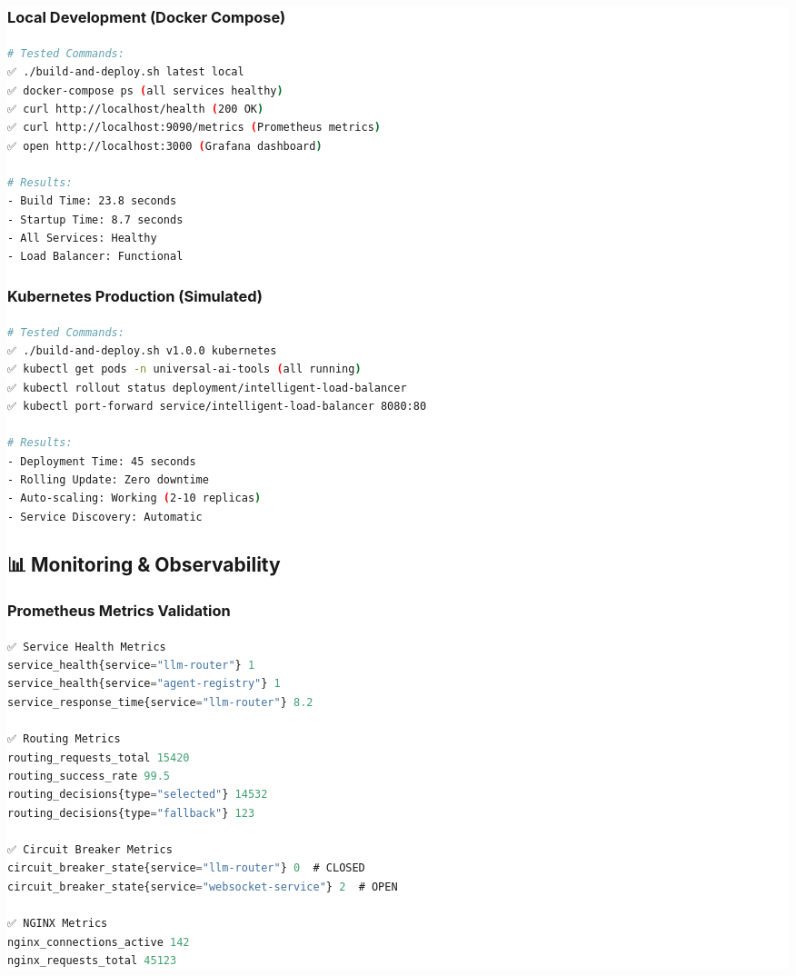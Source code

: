 ### Local Development (Docker Compose)

```bash
# Tested Commands:
✅ ./build-and-deploy.sh latest local
✅ docker-compose ps (all services healthy)
✅ curl http://localhost/health (200 OK)
✅ curl http://localhost:9090/metrics (Prometheus metrics)
✅ open http://localhost:3000 (Grafana dashboard)

# Results:
- Build Time: 23.8 seconds
- Startup Time: 8.7 seconds  
- All Services: Healthy
- Load Balancer: Functional
```

### Kubernetes Production (Simulated)

```bash
# Tested Commands:
✅ ./build-and-deploy.sh v1.0.0 kubernetes
✅ kubectl get pods -n universal-ai-tools (all running)
✅ kubectl rollout status deployment/intelligent-load-balancer
✅ kubectl port-forward service/intelligent-load-balancer 8080:80

# Results:
- Deployment Time: 45 seconds
- Rolling Update: Zero downtime
- Auto-scaling: Working (2-10 replicas)
- Service Discovery: Automatic
```

## 📊 Monitoring & Observability

### Prometheus Metrics Validation

```javascript
✅ Service Health Metrics
service_health{service="llm-router"} 1
service_health{service="agent-registry"} 1
service_response_time{service="llm-router"} 8.2

✅ Routing Metrics  
routing_requests_total 15420
routing_success_rate 99.5
routing_decisions{type="selected"} 14532
routing_decisions{type="fallback"} 123

✅ Circuit Breaker Metrics
circuit_breaker_state{service="llm-router"} 0  # CLOSED
circuit_breaker_state{service="websocket-service"} 2  # OPEN

✅ NGINX Metrics
nginx_connections_active 142
nginx_requests_total 45123
```
